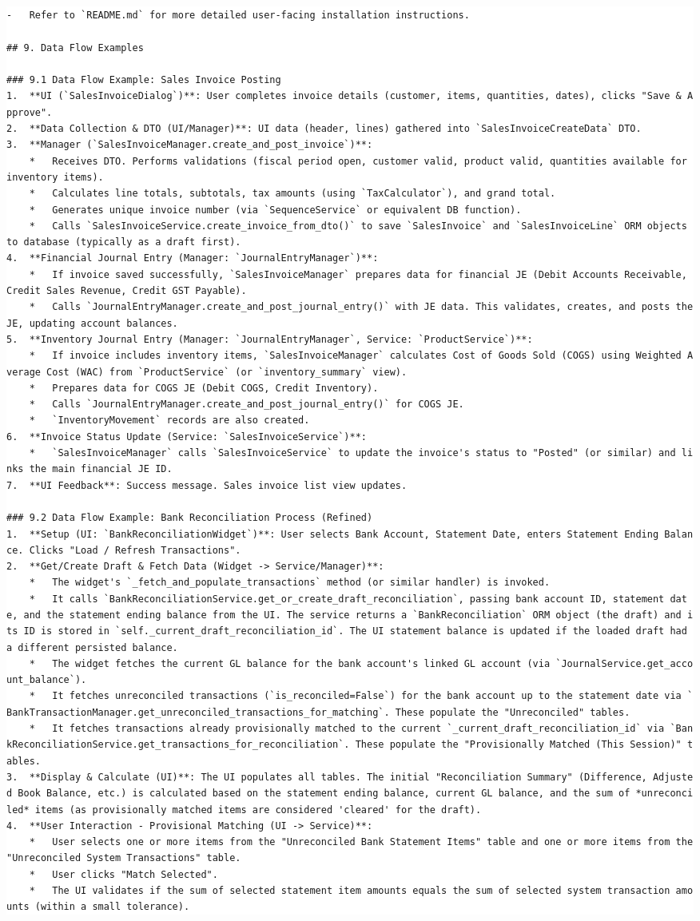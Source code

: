 ```
-   Refer to `README.md` for more detailed user-facing installation instructions.

## 9. Data Flow Examples

### 9.1 Data Flow Example: Sales Invoice Posting
1.  **UI (`SalesInvoiceDialog`)**: User completes invoice details (customer, items, quantities, dates), clicks "Save & Approve".
2.  **Data Collection & DTO (UI/Manager)**: UI data (header, lines) gathered into `SalesInvoiceCreateData` DTO.
3.  **Manager (`SalesInvoiceManager.create_and_post_invoice`)**:
    *   Receives DTO. Performs validations (fiscal period open, customer valid, product valid, quantities available for inventory items).
    *   Calculates line totals, subtotals, tax amounts (using `TaxCalculator`), and grand total.
    *   Generates unique invoice number (via `SequenceService` or equivalent DB function).
    *   Calls `SalesInvoiceService.create_invoice_from_dto()` to save `SalesInvoice` and `SalesInvoiceLine` ORM objects to database (typically as a draft first).
4.  **Financial Journal Entry (Manager: `JournalEntryManager`)**:
    *   If invoice saved successfully, `SalesInvoiceManager` prepares data for financial JE (Debit Accounts Receivable, Credit Sales Revenue, Credit GST Payable).
    *   Calls `JournalEntryManager.create_and_post_journal_entry()` with JE data. This validates, creates, and posts the JE, updating account balances.
5.  **Inventory Journal Entry (Manager: `JournalEntryManager`, Service: `ProductService`)**:
    *   If invoice includes inventory items, `SalesInvoiceManager` calculates Cost of Goods Sold (COGS) using Weighted Average Cost (WAC) from `ProductService` (or `inventory_summary` view).
    *   Prepares data for COGS JE (Debit COGS, Credit Inventory).
    *   Calls `JournalEntryManager.create_and_post_journal_entry()` for COGS JE.
    *   `InventoryMovement` records are also created.
6.  **Invoice Status Update (Service: `SalesInvoiceService`)**:
    *   `SalesInvoiceManager` calls `SalesInvoiceService` to update the invoice's status to "Posted" (or similar) and links the main financial JE ID.
7.  **UI Feedback**: Success message. Sales invoice list view updates.

### 9.2 Data Flow Example: Bank Reconciliation Process (Refined)
1.  **Setup (UI: `BankReconciliationWidget`)**: User selects Bank Account, Statement Date, enters Statement Ending Balance. Clicks "Load / Refresh Transactions".
2.  **Get/Create Draft & Fetch Data (Widget -> Service/Manager)**:
    *   The widget's `_fetch_and_populate_transactions` method (or similar handler) is invoked.
    *   It calls `BankReconciliationService.get_or_create_draft_reconciliation`, passing bank account ID, statement date, and the statement ending balance from the UI. The service returns a `BankReconciliation` ORM object (the draft) and its ID is stored in `self._current_draft_reconciliation_id`. The UI statement balance is updated if the loaded draft had a different persisted balance.
    *   The widget fetches the current GL balance for the bank account's linked GL account (via `JournalService.get_account_balance`).
    *   It fetches unreconciled transactions (`is_reconciled=False`) for the bank account up to the statement date via `BankTransactionManager.get_unreconciled_transactions_for_matching`. These populate the "Unreconciled" tables.
    *   It fetches transactions already provisionally matched to the current `_current_draft_reconciliation_id` via `BankReconciliationService.get_transactions_for_reconciliation`. These populate the "Provisionally Matched (This Session)" tables.
3.  **Display & Calculate (UI)**: The UI populates all tables. The initial "Reconciliation Summary" (Difference, Adjusted Book Balance, etc.) is calculated based on the statement ending balance, current GL balance, and the sum of *unreconciled* items (as provisionally matched items are considered 'cleared' for the draft).
4.  **User Interaction - Provisional Matching (UI -> Service)**:
    *   User selects one or more items from the "Unreconciled Bank Statement Items" table and one or more items from the "Unreconciled System Transactions" table.
    *   User clicks "Match Selected".
    *   The UI validates if the sum of selected statement item amounts equals the sum of selected system transaction amounts (within a small tolerance).
```